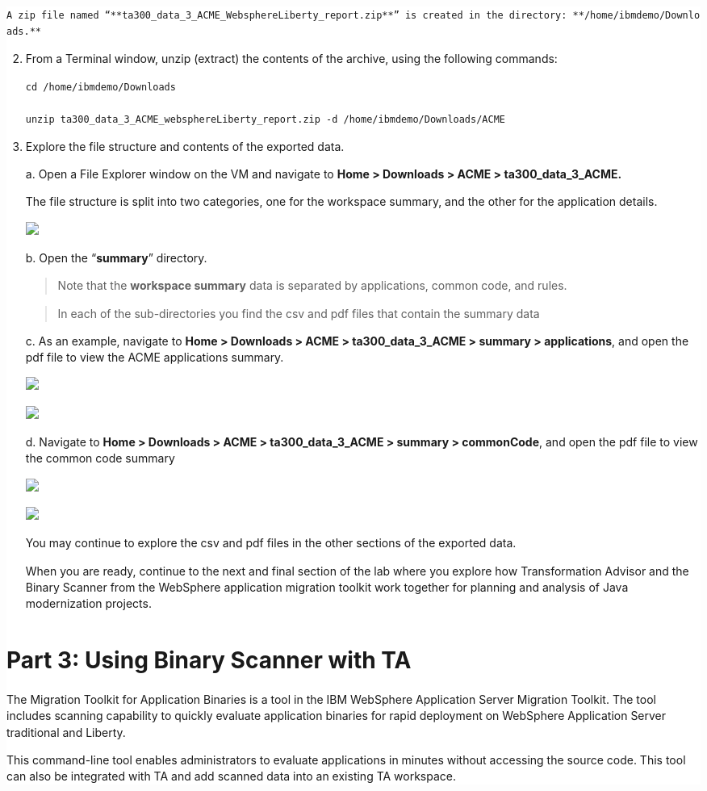    A zip file named “**ta300_data_3_ACME_WebsphereLiberty_report.zip**” is created in the directory: **/home/ibmdemo/Downloads.**

2.  From a Terminal window, unzip (extract) the contents of the archive, using the following commands:

        cd /home/ibmdemo/Downloads

        unzip ta300_data_3_ACME_websphereLiberty_report.zip -d /home/ibmdemo/Downloads/ACME


3.  Explore the file structure and contents of the exported data.
    
    a. Open a File Explorer window on the VM and navigate to **Home \> Downloads \> ACME \> ta300\_data\_3\_ACME.**

    The file structure is split into two categories, one for the workspace summary, and the other for the application details.
 
    ![](./images/media/image47.png)

    b.  Open the “**summary**” directory.

    > Note that the **workspace summary** data is separated by applications, common code, and rules.
 
    > In each of the sub-directories you find the csv and pdf files that contain the summary data

    c.  As an example, navigate to **Home \> Downloads \> ACME \> ta300\_data\_3\_ACME \> summary \> applications**, and open the pdf file to view the ACME applications summary.

    ![](./images/media/image48.png)
 
    ![](./images/media/image49.png)

    d.  Navigate to **Home \> Downloads \> ACME \> ta300\_data\_3\_ACME \> summary \> commonCode**, and open the pdf file to view the common code summary

    ![](./images/media/image50.png)
 
    ![](./images/media/image51.png)

    You may continue to explore the csv and pdf files in the other sections of the exported data.

    When you are ready, continue to the next and final section of the lab where you explore how Transformation Advisor and the Binary Scanner from the WebSphere application migration toolkit work together for planning and analysis of Java modernization projects.

# Part 3: Using Binary Scanner with TA

The Migration Toolkit for Application Binaries is a tool in the IBM WebSphere Application Server Migration Toolkit. The tool includes scanning capability to quickly evaluate application binaries for rapid deployment on WebSphere Application Server traditional and Liberty.

This command-line tool enables administrators to evaluate applications in minutes without accessing the source code. This tool can also be integrated with TA and add scanned data into an existing TA workspace.
